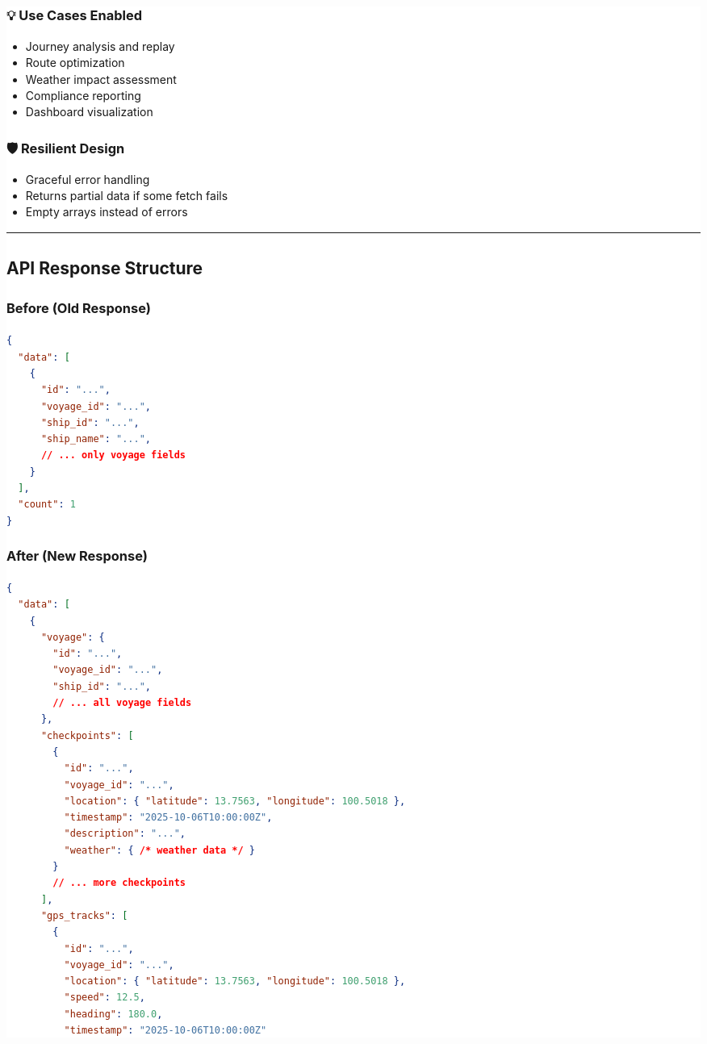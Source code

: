 ### 💡 Use Cases Enabled
- Journey analysis and replay
- Route optimization
- Weather impact assessment
- Compliance reporting
- Dashboard visualization

### 🛡️ Resilient Design
- Graceful error handling
- Returns partial data if some fetch fails
- Empty arrays instead of errors

---

## API Response Structure

### Before (Old Response)
```json
{
  "data": [
    {
      "id": "...",
      "voyage_id": "...",
      "ship_id": "...",
      "ship_name": "...",
      // ... only voyage fields
    }
  ],
  "count": 1
}
```

### After (New Response)
```json
{
  "data": [
    {
      "voyage": {
        "id": "...",
        "voyage_id": "...",
        "ship_id": "...",
        // ... all voyage fields
      },
      "checkpoints": [
        {
          "id": "...",
          "voyage_id": "...",
          "location": { "latitude": 13.7563, "longitude": 100.5018 },
          "timestamp": "2025-10-06T10:00:00Z",
          "description": "...",
          "weather": { /* weather data */ }
        }
        // ... more checkpoints
      ],
      "gps_tracks": [
        {
          "id": "...",
          "voyage_id": "...",
          "location": { "latitude": 13.7563, "longitude": 100.5018 },
          "speed": 12.5,
          "heading": 180.0,
          "timestamp": "2025-10-06T10:00:00Z"
```